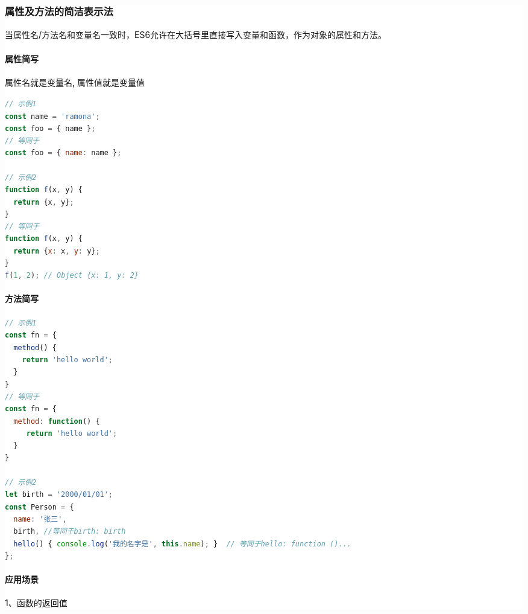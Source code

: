 ### 属性及方法的简洁表示法

当属性名/方法名和变量名一致时，ES6允许在大括号里直接写入变量和函数，作为对象的属性和方法。

#### 属性简写

属性名就是变量名, 属性值就是变量值

```js
// 示例1
const name = 'ramona';
const foo = { name };  
// 等同于
const foo = { name: name };

// 示例2
function f(x, y) {
  return {x, y};
}
// 等同于
function f(x, y) {
  return {x: x, y: y};
}
f(1, 2); // Object {x: 1, y: 2}
```

#### 方法简写

```js
// 示例1
const fn = {
  method() {
    return 'hello world';
  }
}
// 等同于
const fn = {
  method: function() {
     return 'hello world';
  }
}

// 示例2
let birth = '2000/01/01';
const Person = {
  name: '张三', 
  birth, //等同于birth: birth
  hello() { console.log('我的名字是', this.name); }  // 等同于hello: function ()...
};
```

#### 应用场景

1、函数的返回值
